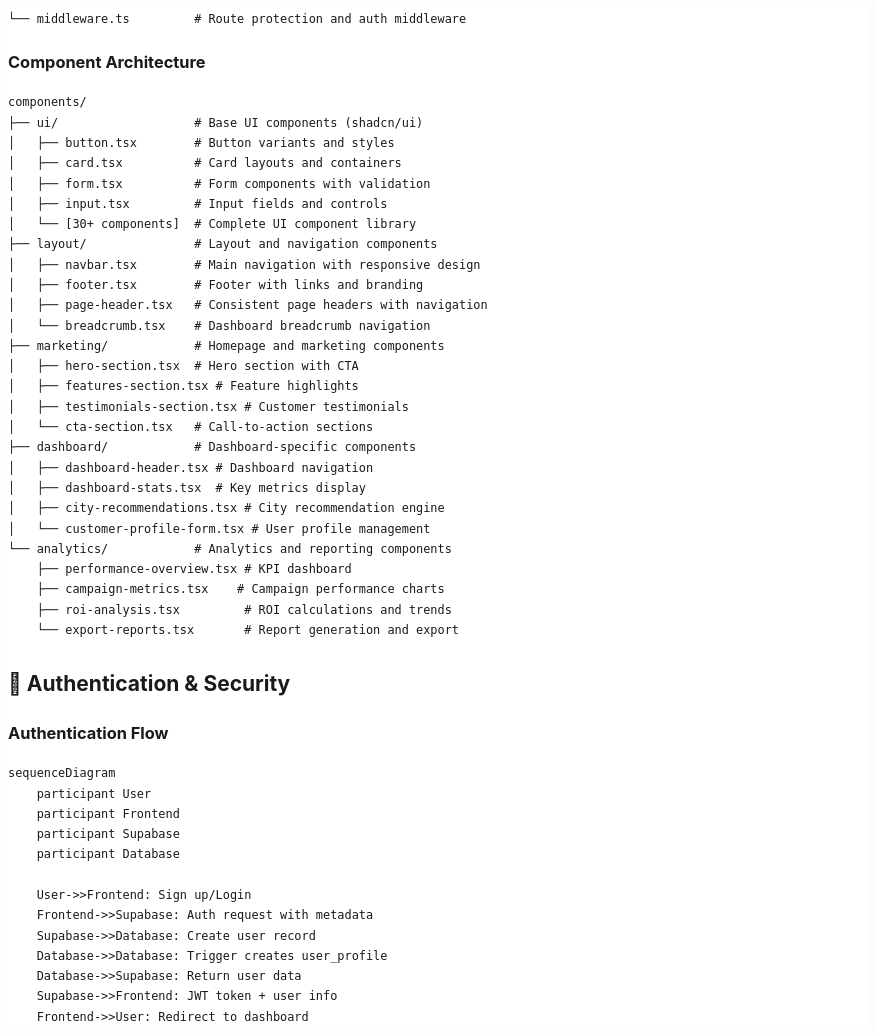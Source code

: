 ```
└── middleware.ts         # Route protection and auth middleware
```

### Component Architecture
```
components/
├── ui/                   # Base UI components (shadcn/ui)
│   ├── button.tsx        # Button variants and styles
│   ├── card.tsx          # Card layouts and containers
│   ├── form.tsx          # Form components with validation
│   ├── input.tsx         # Input fields and controls
│   └── [30+ components]  # Complete UI component library
├── layout/               # Layout and navigation components
│   ├── navbar.tsx        # Main navigation with responsive design
│   ├── footer.tsx        # Footer with links and branding
│   ├── page-header.tsx   # Consistent page headers with navigation
│   └── breadcrumb.tsx    # Dashboard breadcrumb navigation
├── marketing/            # Homepage and marketing components
│   ├── hero-section.tsx  # Hero section with CTA
│   ├── features-section.tsx # Feature highlights
│   ├── testimonials-section.tsx # Customer testimonials
│   └── cta-section.tsx   # Call-to-action sections
├── dashboard/            # Dashboard-specific components
│   ├── dashboard-header.tsx # Dashboard navigation
│   ├── dashboard-stats.tsx  # Key metrics display
│   ├── city-recommendations.tsx # City recommendation engine
│   └── customer-profile-form.tsx # User profile management
└── analytics/            # Analytics and reporting components
    ├── performance-overview.tsx # KPI dashboard
    ├── campaign-metrics.tsx    # Campaign performance charts
    ├── roi-analysis.tsx         # ROI calculations and trends
    └── export-reports.tsx       # Report generation and export
```

## 🔐 Authentication & Security

### Authentication Flow
```mermaid
sequenceDiagram
    participant User
    participant Frontend
    participant Supabase
    participant Database
    
    User->>Frontend: Sign up/Login
    Frontend->>Supabase: Auth request with metadata
    Supabase->>Database: Create user record
    Database->>Database: Trigger creates user_profile
    Database->>Supabase: Return user data
    Supabase->>Frontend: JWT token + user info
    Frontend->>User: Redirect to dashboard
```
